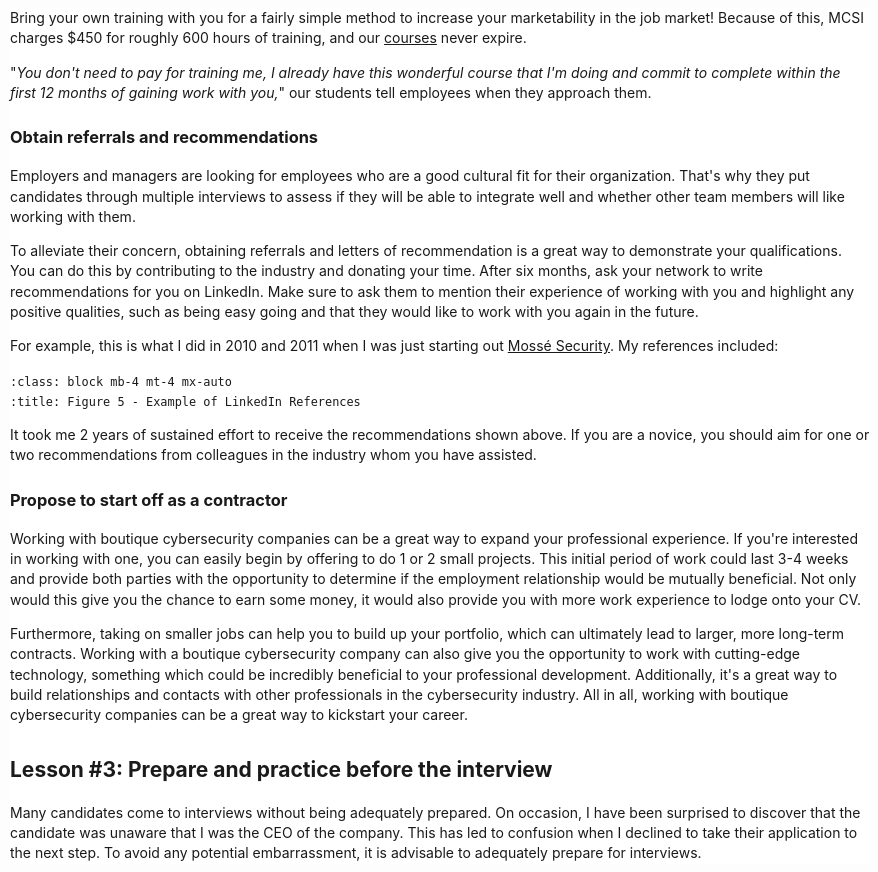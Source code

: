 Bring your own training with you for a fairly simple method to increase your marketability in the job market! Because of this, MCSI charges $450 for roughly 600 hours of training, and our [courses](https://www.mosse-institute.com/certifications.html) never expire.

"*You don't need to pay for training me, I already have this wonderful course that I'm doing and commit to complete within the first 12 months of gaining work with you,*" our students tell employees when they approach them.

### Obtain referrals and recommendations

Employers and managers are looking for employees who are a good cultural fit for their organization. That's why they put candidates through multiple interviews to assess if they will be able to integrate well and whether other team members will like working with them.

To alleviate their concern, obtaining referrals and letters of recommendation is a great way to demonstrate your qualifications. You can do this by contributing to the industry and donating your time. After six months, ask your network to write recommendations for you on LinkedIn. Make sure to ask them to mention their experience of working with you and highlight any positive qualities, such as being easy going and that they would like to work with you again in the future.

For example, this is what I did in 2010 and 2011 when I was just starting out [Mossé Security](https://www.mosse-security.com/). My references included:

```{thumbnail} ../images/newsletter/2023-003-linkedin-recommendations.png
:class: block mb-4 mt-4 mx-auto
:title: Figure 5 - Example of LinkedIn References
```

It took me 2 years of sustained effort to receive the recommendations shown above. If you are a novice, you should aim for one or two recommendations from colleagues in the industry whom you have assisted.

### Propose to start off as a contractor

Working with boutique cybersecurity companies can be a great way to expand your professional experience. If you're interested in working with one, you can easily begin by offering to do 1 or 2 small projects. This initial period of work could last 3-4 weeks and provide both parties with the opportunity to determine if the employment relationship would be mutually beneficial. Not only would this give you the chance to earn some money, it would also provide you with more work experience to lodge onto your CV.

Furthermore, taking on smaller jobs can help you to build up your portfolio, which can ultimately lead to larger, more long-term contracts. Working with a boutique cybersecurity company can also give you the opportunity to work with cutting-edge technology, something which could be incredibly beneficial to your professional development. Additionally, it's a great way to build relationships and contacts with other professionals in the cybersecurity industry. All in all, working with boutique cybersecurity companies can be a great way to kickstart your career.

## Lesson #3: Prepare and practice before the interview

Many candidates come to interviews without being adequately prepared. On occasion, I have been surprised to discover that the candidate was unaware that I was the CEO of the company. This has led to confusion when I declined to take their application to the next step. To avoid any potential embarrassment, it is advisable to adequately prepare for interviews.
